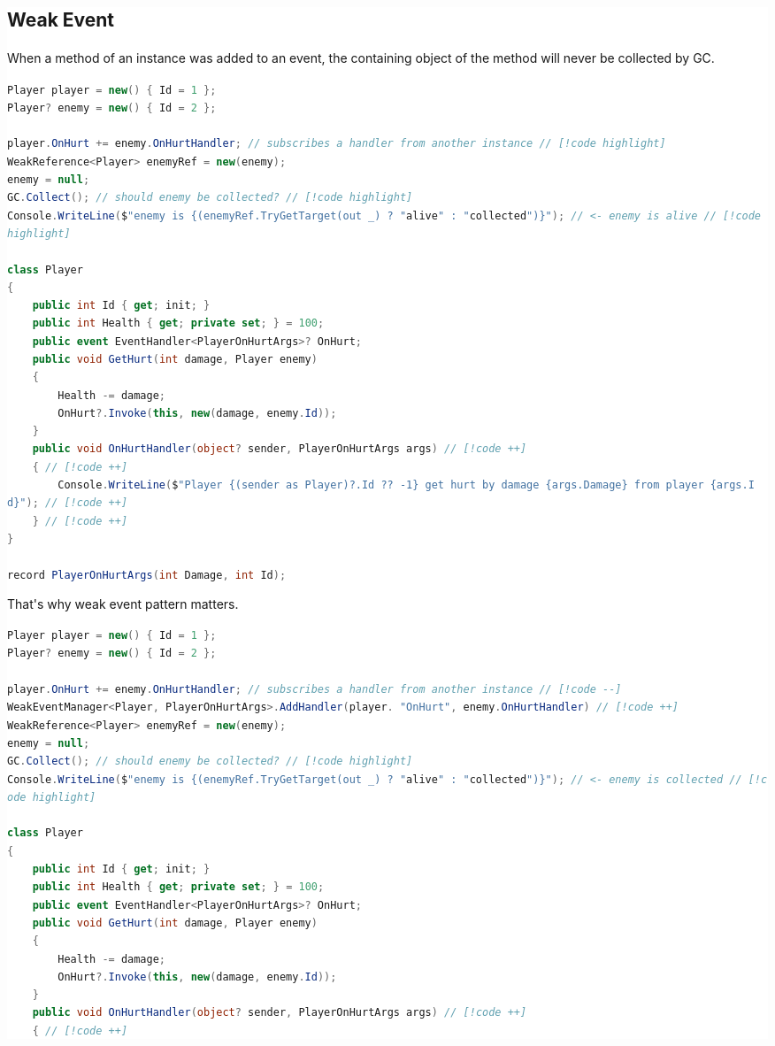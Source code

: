 ## Weak Event

When a method of an instance was added to an event, the containing object of the method will never be collected by GC.

```cs
Player player = new() { Id = 1 };
Player? enemy = new() { Id = 2 };

player.OnHurt += enemy.OnHurtHandler; // subscribes a handler from another instance // [!code highlight] 
WeakReference<Player> enemyRef = new(enemy);
enemy = null;
GC.Collect(); // should enemy be collected? // [!code highlight] 
Console.WriteLine($"enemy is {(enemyRef.TryGetTarget(out _) ? "alive" : "collected")}"); // <- enemy is alive // [!code highlight] 

class Player
{
    public int Id { get; init; }
    public int Health { get; private set; } = 100;
    public event EventHandler<PlayerOnHurtArgs>? OnHurt;
    public void GetHurt(int damage, Player enemy)
    {
        Health -= damage;
        OnHurt?.Invoke(this, new(damage, enemy.Id));
    }
    public void OnHurtHandler(object? sender, PlayerOnHurtArgs args) // [!code ++] 
    { // [!code ++] 
        Console.WriteLine($"Player {(sender as Player)?.Id ?? -1} get hurt by damage {args.Damage} from player {args.Id}"); // [!code ++] 
    } // [!code ++] 
}

record PlayerOnHurtArgs(int Damage, int Id);
```

That's why weak event pattern matters.
```cs
Player player = new() { Id = 1 };
Player? enemy = new() { Id = 2 };

player.OnHurt += enemy.OnHurtHandler; // subscribes a handler from another instance // [!code --] 
WeakEventManager<Player, PlayerOnHurtArgs>.AddHandler(player. "OnHurt", enemy.OnHurtHandler) // [!code ++] 
WeakReference<Player> enemyRef = new(enemy);
enemy = null;
GC.Collect(); // should enemy be collected? // [!code highlight] 
Console.WriteLine($"enemy is {(enemyRef.TryGetTarget(out _) ? "alive" : "collected")}"); // <- enemy is collected // [!code highlight] 

class Player
{
    public int Id { get; init; }
    public int Health { get; private set; } = 100;
    public event EventHandler<PlayerOnHurtArgs>? OnHurt;
    public void GetHurt(int damage, Player enemy)
    {
        Health -= damage;
        OnHurt?.Invoke(this, new(damage, enemy.Id));
    }
    public void OnHurtHandler(object? sender, PlayerOnHurtArgs args) // [!code ++] 
    { // [!code ++] 
```